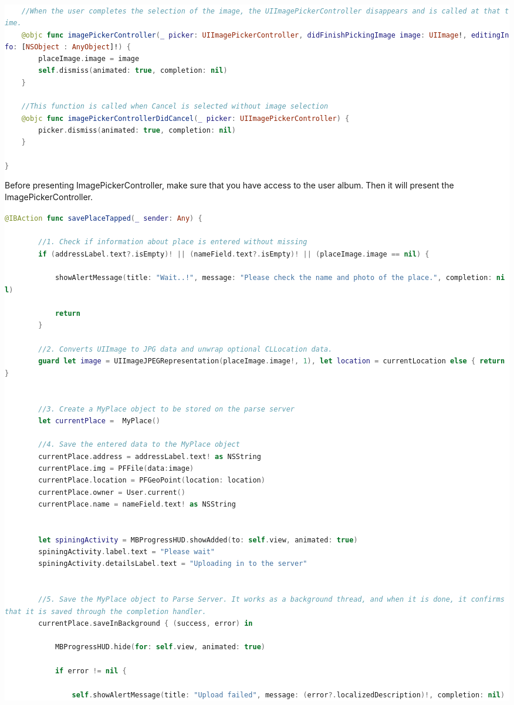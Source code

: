 ```swift
    //When the user completes the selection of the image, the UIImagePickerController disappears and is called at that time.
    @objc func imagePickerController(_ picker: UIImagePickerController, didFinishPickingImage image: UIImage!, editingInfo: [NSObject : AnyObject]!) {
        placeImage.image = image
        self.dismiss(animated: true, completion: nil)
    }

    //This function is called when Cancel is selected without image selection
    @objc func imagePickerControllerDidCancel(_ picker: UIImagePickerController) {
        picker.dismiss(animated: true, completion: nil)
    }
    
}
```

Before presenting ImagePickerController, make sure that you have access to the user album. Then it will present the ImagePickerController.



```swift
@IBAction func savePlaceTapped(_ sender: Any) {
    
        //1. Check if information about place is entered without missing
        if (addressLabel.text?.isEmpty)! || (nameField.text?.isEmpty)! || (placeImage.image == nil) {
    
            showAlertMessage(title: "Wait..!", message: "Please check the name and photo of the place.", completion: nil)
            
            return
        }
        
        //2. Converts UIImage to JPG data and unwrap optional CLLocation data.
        guard let image = UIImageJPEGRepresentation(placeImage.image!, 1), let location = currentLocation else { return }

        
        //3. Create a MyPlace object to be stored on the parse server
        let currentPlace =  MyPlace()
        
        //4. Save the entered data to the MyPlace object
        currentPlace.address = addressLabel.text! as NSString
        currentPlace.img = PFFile(data:image)
        currentPlace.location = PFGeoPoint(location: location)
        currentPlace.owner = User.current()
        currentPlace.name = nameField.text! as NSString

        
        let spiningActivity = MBProgressHUD.showAdded(to: self.view, animated: true)
        spiningActivity.label.text = "Please wait"
        spiningActivity.detailsLabel.text = "Uploading in to the server"
        
        
        //5. Save the MyPlace object to Parse Server. It works as a background thread, and when it is done, it confirms that it is saved through the completion handler.
        currentPlace.saveInBackground { (success, error) in
            
            MBProgressHUD.hide(for: self.view, animated: true)
            
            if error != nil {
                
                self.showAlertMessage(title: "Upload failed", message: (error?.localizedDescription)!, completion: nil)
```